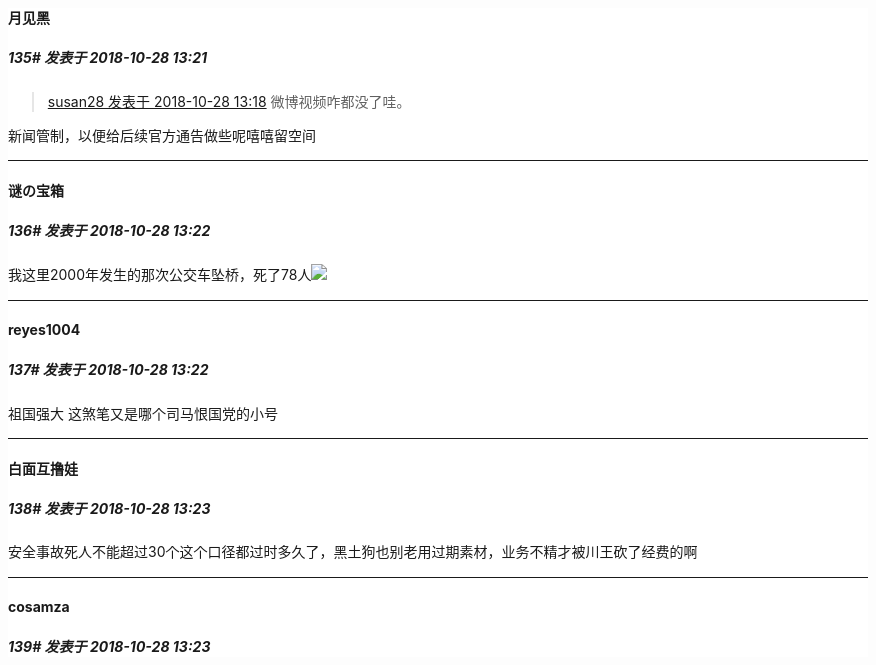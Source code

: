 ####  月见黑  
##### 135#       发表于 2018-10-28 13:21



<blockquote><a href="httphttps://bbs.saraba1st.com/2b/forum.php?mod=redirect&amp;goto=findpost&amp;pid=41407497&amp;ptid=1786444" target="_blank">susan28 发表于 2018-10-28 13:18</a>
微博视频咋都没了哇。</blockquote>
新闻管制，以便给后续官方通告做些呢嘻嘻留空间







*****

####  谜の宝箱  
##### 136#       发表于 2018-10-28 13:22




我这里2000年发生的那次公交车坠桥，死了78人<img src="https://static.saraba1st.com/image/smiley/face2017/135.png" referrerpolicy="no-referrer">







*****

####  reyes1004  
##### 137#       发表于 2018-10-28 13:22




祖国强大 这煞笔又是哪个司马恨国党的小号







*****

####  白面互撸娃  
##### 138#       发表于 2018-10-28 13:23




安全事故死人不能超过30个这个口径都过时多久了，黑土狗也别老用过期素材，业务不精才被川王砍了经费的啊







*****

####  cosamza  
##### 139#       发表于 2018-10-28 13:23
